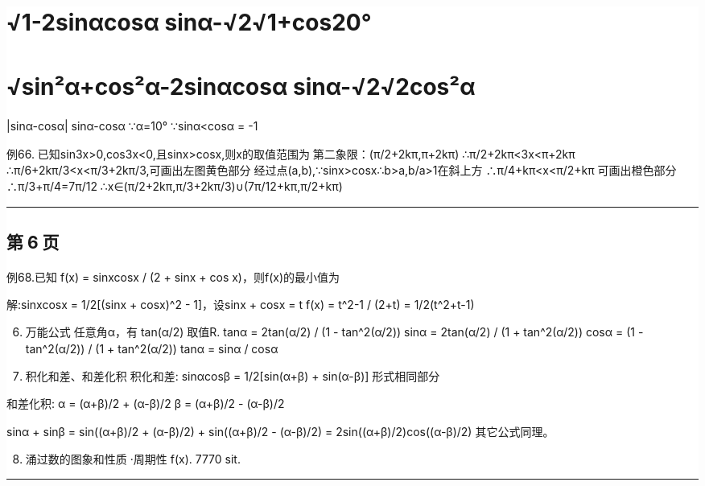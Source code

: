 √1-2sinαcosα
sinα-√2√1+cos20°
=
√sin²α+cos²α-2sinαcosα
sinα-√2√2cos²α
=
|sinα-cosα|
sinα-cosα
∵α=10°
∵sinα<cosα
= -1

例66. 已知sin3x>0,cos3x<0,且sinx>cosx,则x的取值范围为
第二象限：(π/2+2kπ,π+2kπ)
∴π/2+2kπ<3x<π+2kπ
∴π/6+2kπ/3<x<π/3+2kπ/3,可画出左图黄色部分
经过点(a,b),∵sinx>cosx∴b>a,b/a>1在斜上方
∴π/4+kπ<x<π/2+kπ 可画出橙色部分
∴π/3+π/4=7π/12
∴x∈(π/2+2kπ,π/3+2kπ/3)∪(7π/12+kπ,π/2+kπ)

---

## 第 6 页

例68.已知 f(x) = sinxcosx / (2 + sinx + cos x)，则f(x)的最小值为

解:sinxcosx = 1/2[(sinx + cosx)^2 - 1]，设sinx + cosx = t
f(x) = t^2-1 / (2+t) = 1/2(t^2+t-1)

6. 万能公式
任意角α，有 tan(α/2) 取值R.
tanα = 2tan(α/2) / (1 - tan^2(α/2))
sinα = 2tan(α/2) / (1 + tan^2(α/2))
cosα = (1 - tan^2(α/2)) / (1 + tan^2(α/2))
tanα = sinα / cosα

7. 积化和差、和差化积
积化和差: sinαcosβ = 1/2[sin(α+β) + sin(α-β)]
形式相同部分

和差化积:
α = (α+β)/2 + (α-β)/2
β = (α+β)/2 - (α-β)/2

sinα + sinβ = sin((α+β)/2 + (α-β)/2) + sin((α+β)/2 - (α-β)/2)
= 2sin((α+β)/2)cos((α-β)/2)
其它公式同理。

8. 涌过数的图象和性质
·周期性 f(x). 7770 sit.

---
